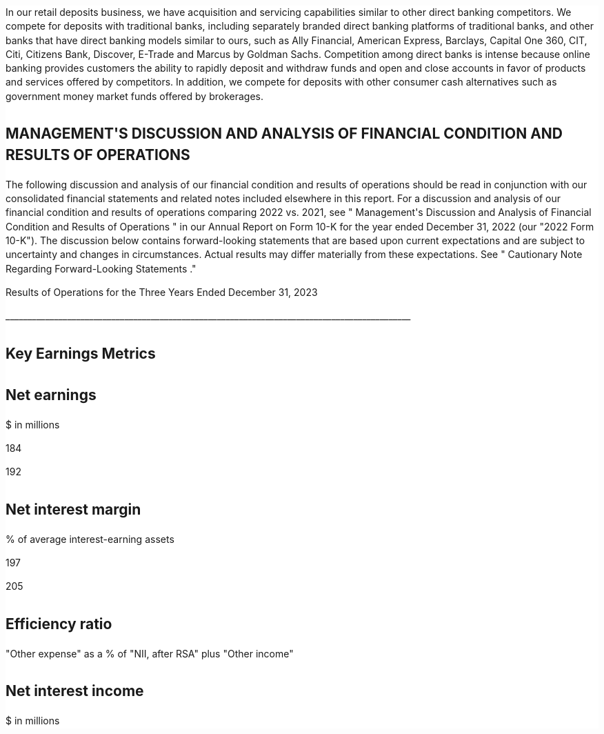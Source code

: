 In our retail deposits business, we have acquisition and servicing capabilities similar to other direct banking competitors. We compete for deposits with traditional banks, including separately branded direct banking platforms of traditional banks, and other banks that have direct banking models similar to ours, such as Ally Financial, American Express, Barclays, Capital One 360, CIT, Citi, Citizens Bank, Discover, E-Trade and Marcus by Goldman Sachs. Competition among direct banks is intense because online banking provides customers the ability to rapidly deposit and withdraw funds and open and close accounts in favor of products and services offered by competitors. In addition, we compete for deposits with other consumer cash alternatives such as government money market funds offered by brokerages.

## MANAGEMENT'S DISCUSSION AND ANALYSIS OF FINANCIAL CONDITION AND RESULTS OF OPERATIONS

The following discussion and analysis of our financial condition and results of operations should be read in conjunction with our consolidated financial statements and related notes included elsewhere in this report. For a discussion and analysis of our financial condition and results of operations comparing 2022 vs. 2021, see " Management's Discussion and Analysis of Financial Condition and Results of Operations " in our Annual Report on Form 10-K for the year ended December 31, 2022 (our "2022 Form 10-K"). The discussion below contains forward-looking statements that are based upon current expectations and are subject to uncertainty and changes in circumstances. Actual results may differ materially from these expectations. See " Cautionary Note Regarding Forward-Looking Statements ."

Results of Operations for the Three Years Ended December 31, 2023

\_\_\_\_\_\_\_\_\_\_\_\_\_\_\_\_\_\_\_\_\_\_\_\_\_\_\_\_\_\_\_\_\_\_\_\_\_\_\_\_\_\_\_\_\_\_\_\_\_\_\_\_\_\_\_\_\_\_\_\_\_\_\_\_\_\_\_\_\_\_\_\_\_\_\_\_\_\_\_\_\_\_\_\_\_\_\_\_\_\_\_\_

## Key Earnings Metrics

## Net earnings

$ in millions

184

192

## Net interest margin

% of average interest-earning assets

197

205

## Efficiency ratio

"Other expense" as a % of "NII, after RSA" plus "Other income"

## Net interest income

$ in millions
